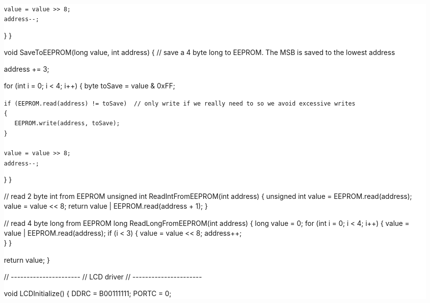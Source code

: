     value = value >> 8;
    address--;
  }
}

void SaveToEEPROM(long value, int address)
{
  // save a 4 byte long to EEPROM. The MSB is saved to the lowest address

  address += 3;
  
  for (int i = 0; i < 4; i++)
  {
    byte toSave = value & 0xFF;
    
    if (EEPROM.read(address) != toSave)  // only write if we really need to so we avoid excessive writes
    {
       EEPROM.write(address, toSave); 
    }
    
    value = value >> 8;
    address--;
  }
}

// read 2 byte int from EEPROM
unsigned int ReadIntFromEEPROM(int address)
{
  unsigned int value = EEPROM.read(address);
  value = value << 8;
  return value | EEPROM.read(address + 1);
}

// read 4 byte long from EEPROM
long ReadLongFromEEPROM(int address)
{
  long value = 0;
  for (int i = 0; i < 4; i++)
  {
    value = value | EEPROM.read(address);
    if (i < 3)
    {
      value = value << 8;
      address++;  
    }
  }
  
  return value;
}

// ----------------------
// LCD driver
// ----------------------

void LCDInitialize()
{
  DDRC = B00111111;
  PORTC = 0;
